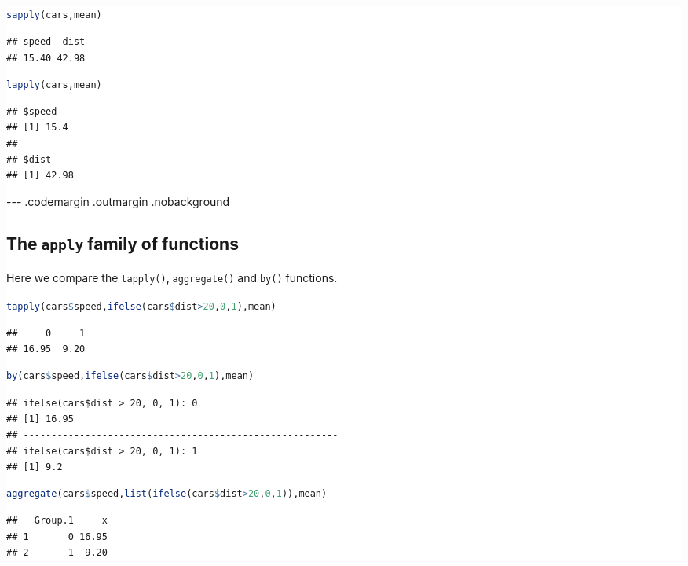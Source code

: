 
```r
sapply(cars,mean)
```

```
## speed  dist 
## 15.40 42.98
```

```r
lapply(cars,mean)
```

```
## $speed
## [1] 15.4
## 
## $dist
## [1] 42.98
```



--- .codemargin .outmargin .nobackground

## The `apply` family of functions

Here we compare the `tapply()`, `aggregate()` and `by()` functions.


```r
tapply(cars$speed,ifelse(cars$dist>20,0,1),mean)
```

```
##     0     1 
## 16.95  9.20
```

```r
by(cars$speed,ifelse(cars$dist>20,0,1),mean)
```

```
## ifelse(cars$dist > 20, 0, 1): 0
## [1] 16.95
## -------------------------------------------------------- 
## ifelse(cars$dist > 20, 0, 1): 1
## [1] 9.2
```

```r
aggregate(cars$speed,list(ifelse(cars$dist>20,0,1)),mean)
```

```
##   Group.1     x
## 1       0 16.95
## 2       1  9.20
```
